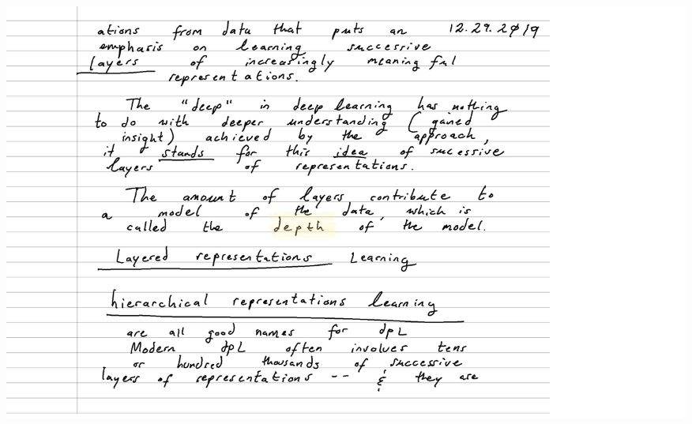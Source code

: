  <img src="https://github.com/stan-alam/Python/blob/develop/Dlearn/images/01/deepPyth01%20-%2014.png" width="80%" height="80%">
</a>

<a>